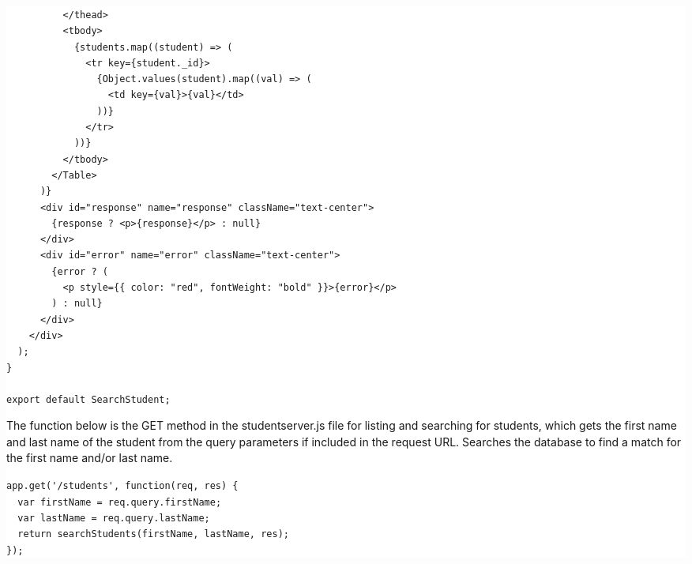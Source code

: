 ```
          </thead>
          <tbody>
            {students.map((student) => (
              <tr key={student._id}>
                {Object.values(student).map((val) => (
                  <td key={val}>{val}</td>
                ))}
              </tr>
            ))}
          </tbody>
        </Table>
      )}
      <div id="response" name="response" className="text-center">
        {response ? <p>{response}</p> : null}
      </div>
      <div id="error" name="error" className="text-center">
        {error ? (
          <p style={{ color: "red", fontWeight: "bold" }}>{error}</p>
        ) : null}
      </div>
    </div>
  );
}

export default SearchStudent;
```

The function below is the GET method in the studentserver.js file for
listing and searching for students, which gets the first name and last name of
the student from the query parameters if included in the request URL. Searches
the database to find a match for the first name and/or last name.

```
app.get('/students', function(req, res) {
  var firstName = req.query.firstName;
  var lastName = req.query.lastName;
  return searchStudents(firstName, lastName, res);
});
```
